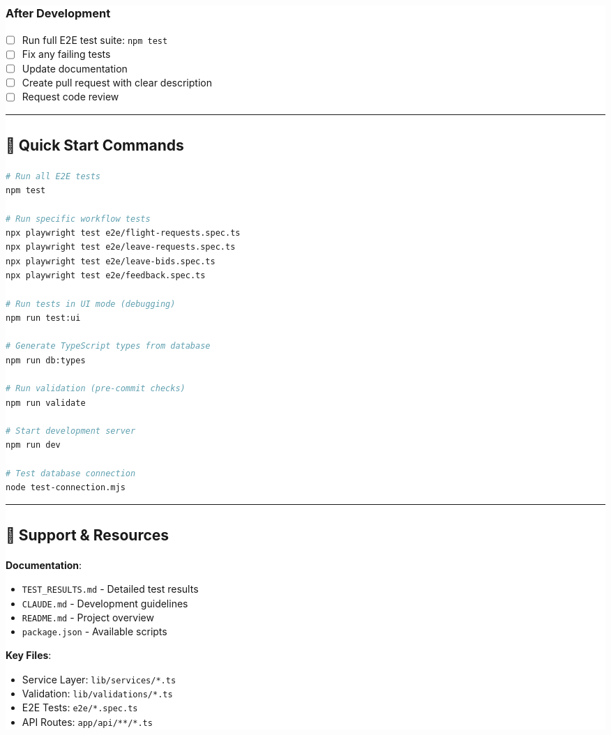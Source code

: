### After Development
- [ ] Run full E2E test suite: `npm test`
- [ ] Fix any failing tests
- [ ] Update documentation
- [ ] Create pull request with clear description
- [ ] Request code review

---

## 🎯 Quick Start Commands

```bash
# Run all E2E tests
npm test

# Run specific workflow tests
npx playwright test e2e/flight-requests.spec.ts
npx playwright test e2e/leave-requests.spec.ts
npx playwright test e2e/leave-bids.spec.ts
npx playwright test e2e/feedback.spec.ts

# Run tests in UI mode (debugging)
npm run test:ui

# Generate TypeScript types from database
npm run db:types

# Run validation (pre-commit checks)
npm run validate

# Start development server
npm run dev

# Test database connection
node test-connection.mjs
```

---

## 📧 Support & Resources

**Documentation**:
- `TEST_RESULTS.md` - Detailed test results
- `CLAUDE.md` - Development guidelines
- `README.md` - Project overview
- `package.json` - Available scripts

**Key Files**:
- Service Layer: `lib/services/*.ts`
- Validation: `lib/validations/*.ts`
- E2E Tests: `e2e/*.spec.ts`
- API Routes: `app/api/**/*.ts`
